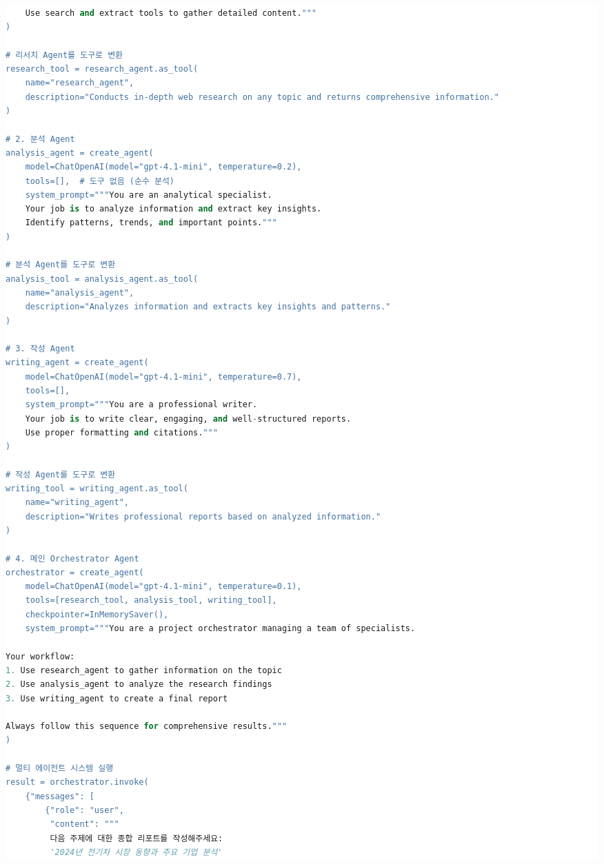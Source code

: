 ```python
    Use search and extract tools to gather detailed content."""
)

# 리서치 Agent를 도구로 변환
research_tool = research_agent.as_tool(
    name="research_agent",
    description="Conducts in-depth web research on any topic and returns comprehensive information."
)

# 2. 분석 Agent
analysis_agent = create_agent(
    model=ChatOpenAI(model="gpt-4.1-mini", temperature=0.2),
    tools=[],  # 도구 없음 (순수 분석)
    system_prompt="""You are an analytical specialist.
    Your job is to analyze information and extract key insights.
    Identify patterns, trends, and important points."""
)

# 분석 Agent를 도구로 변환
analysis_tool = analysis_agent.as_tool(
    name="analysis_agent",
    description="Analyzes information and extracts key insights and patterns."
)

# 3. 작성 Agent
writing_agent = create_agent(
    model=ChatOpenAI(model="gpt-4.1-mini", temperature=0.7),
    tools=[],
    system_prompt="""You are a professional writer.
    Your job is to write clear, engaging, and well-structured reports.
    Use proper formatting and citations."""
)

# 작성 Agent를 도구로 변환
writing_tool = writing_agent.as_tool(
    name="writing_agent",
    description="Writes professional reports based on analyzed information."
)

# 4. 메인 Orchestrator Agent
orchestrator = create_agent(
    model=ChatOpenAI(model="gpt-4.1-mini", temperature=0.1),
    tools=[research_tool, analysis_tool, writing_tool],
    checkpointer=InMemorySaver(),
    system_prompt="""You are a project orchestrator managing a team of specialists.

Your workflow:
1. Use research_agent to gather information on the topic
2. Use analysis_agent to analyze the research findings
3. Use writing_agent to create a final report

Always follow this sequence for comprehensive results."""
)

# 멀티 에이전트 시스템 실행
result = orchestrator.invoke(
    {"messages": [
        {"role": "user",
         "content": """
         다음 주제에 대한 종합 리포트를 작성해주세요:
         '2024년 전기차 시장 동향과 주요 기업 분석'

```